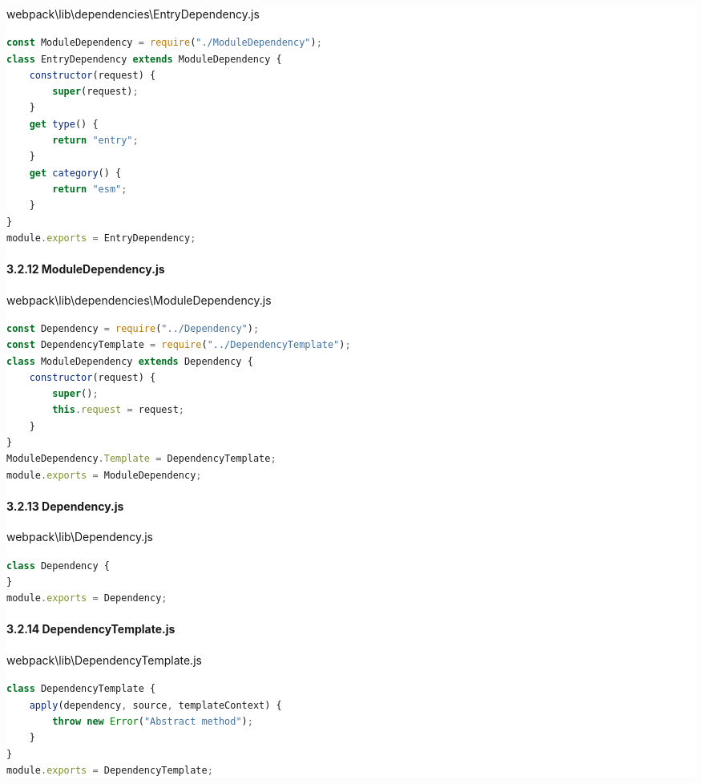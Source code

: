 webpack\\lib\\dependencies\\EntryDependency.js

```javascript
const ModuleDependency = require("./ModuleDependency");
class EntryDependency extends ModuleDependency {
    constructor(request) {
        super(request);
    }
    get type() {
        return "entry";
    }
    get category() {
        return "esm";
    }
}
module.exports = EntryDependency;
```

 #### 3.2.12 ModuleDependency.js 

webpack\\lib\\dependencies\\ModuleDependency.js

```javascript
const Dependency = require("../Dependency");
const DependencyTemplate = require("../DependencyTemplate");
class ModuleDependency extends Dependency {
    constructor(request) {
        super();
        this.request = request;
    }
}
ModuleDependency.Template = DependencyTemplate;
module.exports = ModuleDependency;
```

 #### 3.2.13 Dependency.js 

webpack\\lib\\Dependency.js

```javascript
class Dependency {
}
module.exports = Dependency;
```

 #### 3.2.14 DependencyTemplate.js 

webpack\\lib\\DependencyTemplate.js

```javascript
class DependencyTemplate {
    apply(dependency, source, templateContext) {
        throw new Error("Abstract method");
    }
}
module.exports = DependencyTemplate;
```
